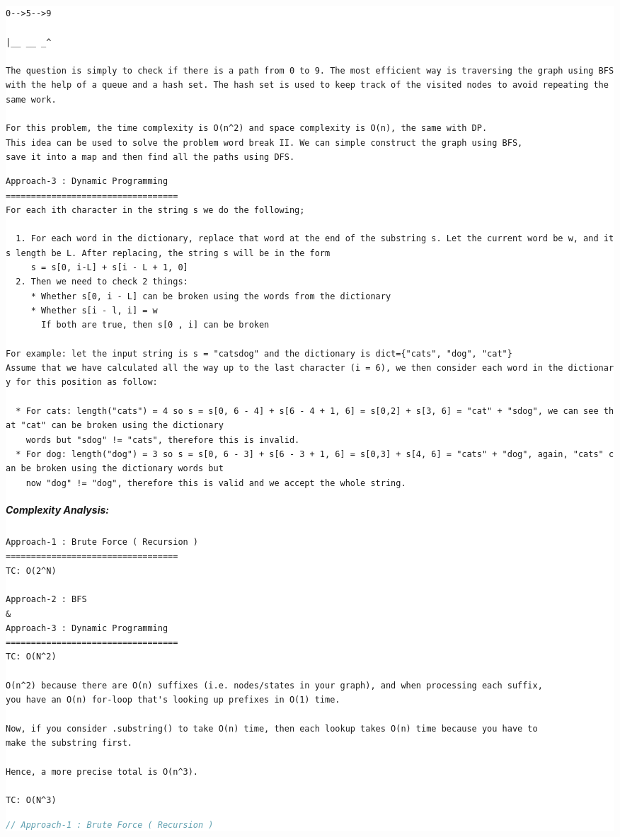 ```
0-->5-->9

|__ __ _^

The question is simply to check if there is a path from 0 to 9. The most efficient way is traversing the graph using BFS with the help of a queue and a hash set. The hash set is used to keep track of the visited nodes to avoid repeating the same work.

For this problem, the time complexity is O(n^2) and space complexity is O(n), the same with DP. 
This idea can be used to solve the problem word break II. We can simple construct the graph using BFS, 
save it into a map and then find all the paths using DFS.
```
```
Approach-3 : Dynamic Programming
==================================
For each ith character in the string s we do the following;

  1. For each word in the dictionary, replace that word at the end of the substring s. Let the current word be w, and its length be L. After replacing, the string s will be in the form 
     s = s[0, i-L] + s[i - L + 1, 0]
  2. Then we need to check 2 things:
     * Whether s[0, i - L] can be broken using the words from the dictionary
     * Whether s[i - l, i] = w
       If both are true, then s[0 , i] can be broken

For example: let the input string is s = "catsdog" and the dictionary is dict={"cats", "dog", "cat"}
Assume that we have calculated all the way up to the last character (i = 6), we then consider each word in the dictionary for this position as follow:

  * For cats: length("cats") = 4 so s = s[0, 6 - 4] + s[6 - 4 + 1, 6] = s[0,2] + s[3, 6] = "cat" + "sdog", we can see that "cat" can be broken using the dictionary 
    words but "sdog" != "cats", therefore this is invalid.
  * For dog: length("dog") = 3 so s = s[0, 6 - 3] + s[6 - 3 + 1, 6] = s[0,3] + s[4, 6] = "cats" + "dog", again, "cats" can be broken using the dictionary words but 
    now "dog" != "dog", therefore this is valid and we accept the whole string.
```
##### Complexity Analysis:
```
Approach-1 : Brute Force ( Recursion )
==================================
TC: O(2^N)

Approach-2 : BFS
&
Approach-3 : Dynamic Programming
==================================
TC: O(N^2)

O(n^2) because there are O(n) suffixes (i.e. nodes/states in your graph), and when processing each suffix, 
you have an O(n) for-loop that's looking up prefixes in O(1) time.

Now, if you consider .substring() to take O(n) time, then each lookup takes O(n) time because you have to 
make the substring first.

Hence, a more precise total is O(n^3).

TC: O(N^3)
```
```java
// Approach-1 : Brute Force ( Recursion )
```